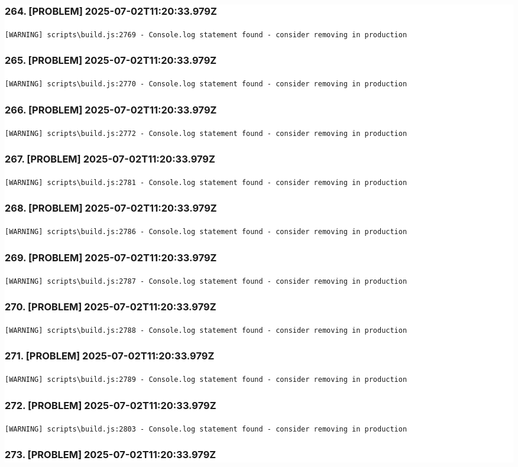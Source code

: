 ### 264. [PROBLEM] 2025-07-02T11:20:33.979Z

```
[WARNING] scripts\build.js:2769 - Console.log statement found - consider removing in production
```

### 265. [PROBLEM] 2025-07-02T11:20:33.979Z

```
[WARNING] scripts\build.js:2770 - Console.log statement found - consider removing in production
```

### 266. [PROBLEM] 2025-07-02T11:20:33.979Z

```
[WARNING] scripts\build.js:2772 - Console.log statement found - consider removing in production
```

### 267. [PROBLEM] 2025-07-02T11:20:33.979Z

```
[WARNING] scripts\build.js:2781 - Console.log statement found - consider removing in production
```

### 268. [PROBLEM] 2025-07-02T11:20:33.979Z

```
[WARNING] scripts\build.js:2786 - Console.log statement found - consider removing in production
```

### 269. [PROBLEM] 2025-07-02T11:20:33.979Z

```
[WARNING] scripts\build.js:2787 - Console.log statement found - consider removing in production
```

### 270. [PROBLEM] 2025-07-02T11:20:33.979Z

```
[WARNING] scripts\build.js:2788 - Console.log statement found - consider removing in production
```

### 271. [PROBLEM] 2025-07-02T11:20:33.979Z

```
[WARNING] scripts\build.js:2789 - Console.log statement found - consider removing in production
```

### 272. [PROBLEM] 2025-07-02T11:20:33.979Z

```
[WARNING] scripts\build.js:2803 - Console.log statement found - consider removing in production
```

### 273. [PROBLEM] 2025-07-02T11:20:33.979Z
